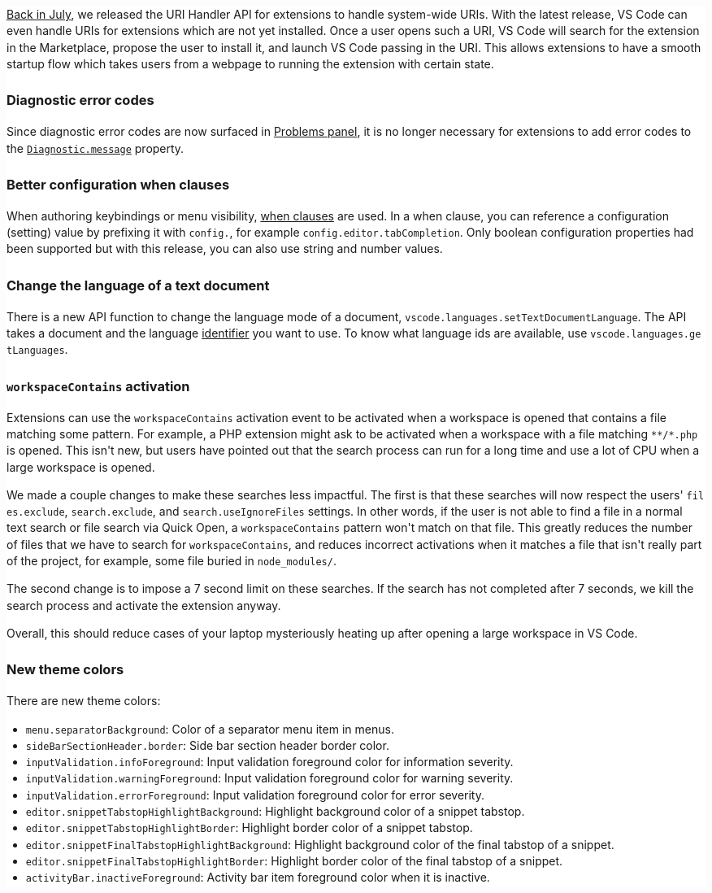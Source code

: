 [Back in July](HTTPS://code.visualstudio.com/updates/v1_26#_uri-handler-api), we released the URI Handler API for extensions to handle system-wide URIs. With the latest release, VS Code can even handle URIs for extensions which are not yet installed. Once a user opens such a URI, VS Code will search for the extension in the Marketplace, propose the user to install it, and launch VS Code passing in the URI. This allows extensions to have a smooth startup flow which takes users from a webpage to running the extension with certain state.

### Diagnostic error codes

Since diagnostic error codes are now surfaced in [Problems panel](#problems-panel), it is no longer necessary for extensions to add error codes to the [`Diagnostic.message`](HTTPS://github.com/microsoft/vscode/blob/main/src/vs/vscode.d.ts#L4074) property.

### Better configuration when clauses

When authoring keybindings or menu visibility, [when clauses](HTTPS://code.visualstudio.com/api/references/when-clause-contexts) are used. In a when clause, you can reference a configuration (setting) value by prefixing it with `config.`, for example `config.editor.tabCompletion`. Only boolean configuration properties had been supported but with this release, you can also use string and number values.

### Change the language of a text document

There is a new API function to change the language mode of a document, `vscode.languages.setTextDocumentLanguage`. The API takes a document and the language [identifier](HTTPS://code.visualstudio.com/docs/languages/overview#_language-id) you want to use. To know what language ids are available, use `vscode.languages.getLanguages`.

### `workspaceContains` activation

Extensions can use the `workspaceContains` activation event to be activated when a workspace is opened that contains a file matching some pattern. For example, a PHP extension might ask to be activated when a workspace with a file matching `**/*.php` is opened. This isn't new, but users have pointed out that the search process can run for a long time and use a lot of CPU when a large workspace is opened.

We made a couple changes to make these searches less impactful. The first is that these searches will now respect the users' `files.exclude`, `search.exclude`, and `search.useIgnoreFiles` settings. In other words, if the user is not able to find a file in a normal text search or file search via Quick Open, a `workspaceContains` pattern won't match on that file. This greatly reduces the number of files that we have to search for `workspaceContains`, and reduces incorrect activations when it matches a file that isn't really part of the project, for example, some file buried in `node_modules/`.

The second change is to impose a 7 second limit on these searches. If the search has not completed after 7 seconds, we kill the search process and activate the extension anyway.

Overall, this should reduce cases of your laptop mysteriously heating up after opening a large workspace in VS Code.

### New theme colors

There are new theme colors:

* `menu.separatorBackground`: Color of a separator menu item in menus.
* `sideBarSectionHeader.border`: Side bar section header border color.
* `inputValidation.infoForeground`: Input validation foreground color for information severity.
* `inputValidation.warningForeground`: Input validation foreground color for warning severity.
* `inputValidation.errorForeground`: Input validation foreground color for error severity.
* `editor.snippetTabstopHighlightBackground`: Highlight background color of a snippet tabstop.
* `editor.snippetTabstopHighlightBorder`: Highlight border color of a snippet tabstop.
* `editor.snippetFinalTabstopHighlightBackground`: Highlight background color of the final tabstop of a snippet.
* `editor.snippetFinalTabstopHighlightBorder`: Highlight border color of the final tabstop of a snippet.
* `activityBar.inactiveForeground`: Activity bar item foreground color when it is inactive.
